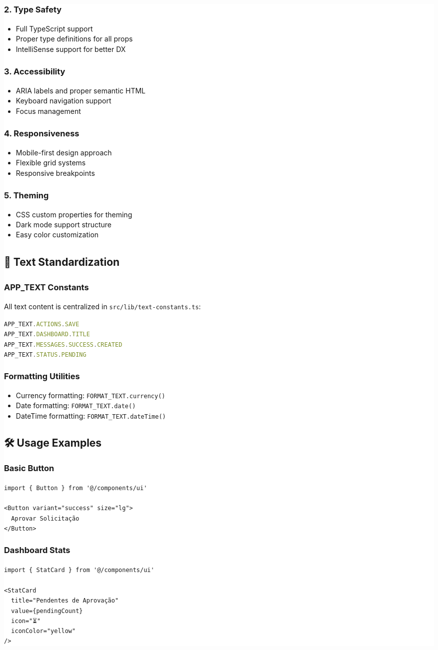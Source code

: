 ### 2. **Type Safety**
- Full TypeScript support
- Proper type definitions for all props
- IntelliSense support for better DX

### 3. **Accessibility**
- ARIA labels and proper semantic HTML
- Keyboard navigation support
- Focus management

### 4. **Responsiveness**
- Mobile-first design approach
- Flexible grid systems
- Responsive breakpoints

### 5. **Theming**
- CSS custom properties for theming
- Dark mode support structure
- Easy color customization

## 📝 Text Standardization

### APP_TEXT Constants
All text content is centralized in `src/lib/text-constants.ts`:

```typescript
APP_TEXT.ACTIONS.SAVE
APP_TEXT.DASHBOARD.TITLE
APP_TEXT.MESSAGES.SUCCESS.CREATED
APP_TEXT.STATUS.PENDING
```

### Formatting Utilities
- Currency formatting: `FORMAT_TEXT.currency()`
- Date formatting: `FORMAT_TEXT.date()`
- DateTime formatting: `FORMAT_TEXT.dateTime()`

## 🛠️ Usage Examples

### Basic Button
```tsx
import { Button } from '@/components/ui'

<Button variant="success" size="lg">
  Aprovar Solicitação
</Button>
```

### Dashboard Stats
```tsx
import { StatCard } from '@/components/ui'

<StatCard
  title="Pendentes de Aprovação"
  value={pendingCount}
  icon="⏳"
  iconColor="yellow"
/>
```
